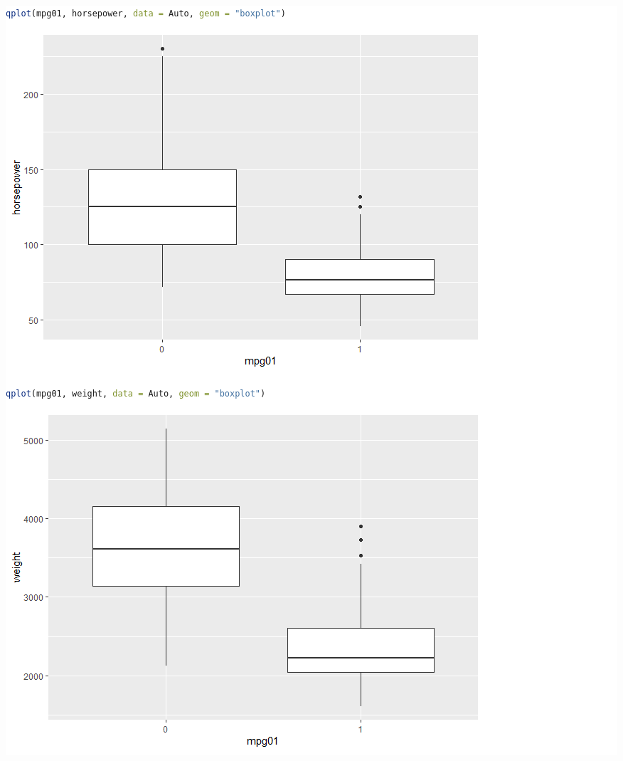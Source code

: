 ``` r
qplot(mpg01, horsepower, data = Auto, geom = "boxplot")
```

![](ch4_files/figure-gfm/unnamed-chunk-36-1.png)

``` r
qplot(mpg01, weight, data = Auto, geom = "boxplot")
```

![](ch4_files/figure-gfm/unnamed-chunk-37-1.png)

